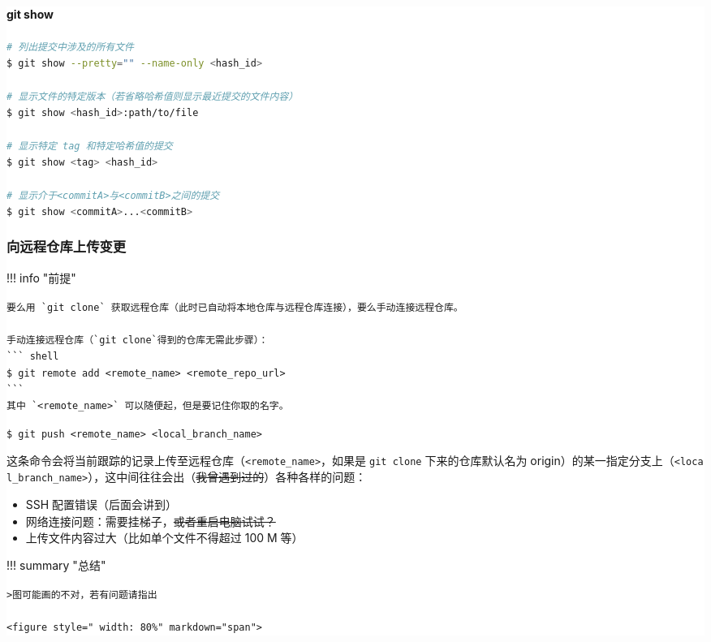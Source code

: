 #### git show

``` bash
# 列出提交中涉及的所有文件
$ git show --pretty="" --name-only <hash_id>

# 显示文件的特定版本（若省略哈希值则显示最近提交的文件内容）
$ git show <hash_id>:path/to/file

# 显示特定 tag 和特定哈希值的提交
$ git show <tag> <hash_id>

# 显示介于<commitA>与<commitB>之间的提交
$ git show <commitA>...<commitB>

```

### 向远程仓库上传变更

!!! info "前提"

    要么用 `git clone` 获取远程仓库（此时已自动将本地仓库与远程仓库连接），要么手动连接远程仓库。

    手动连接远程仓库（`git clone`得到的仓库无需此步骤）：
    ``` shell
    $ git remote add <remote_name> <remote_repo_url>
    ```
    其中 `<remote_name>` 可以随便起，但是要记住你取的名字。

``` shell
$ git push <remote_name> <local_branch_name>
```
这条命令会将当前跟踪的记录上传至远程仓库（`<remote_name>`，如果是 `git clone` 下来的仓库默认名为 origin）的某一指定分支上（`<local_branch_name>`），这中间往往会出（~~我曾遇到过的~~）各种各样的问题：

- SSH 配置错误（后面会讲到）
- 网络连接问题：需要挂梯子，~~或者重启电脑试试？~~
- 上传文件内容过大（比如单个文件不得超过 100 M 等）

!!! summary "总结"

    >图可能画的不对，若有问题请指出

    <figure style=" width: 80%" markdown="span">
